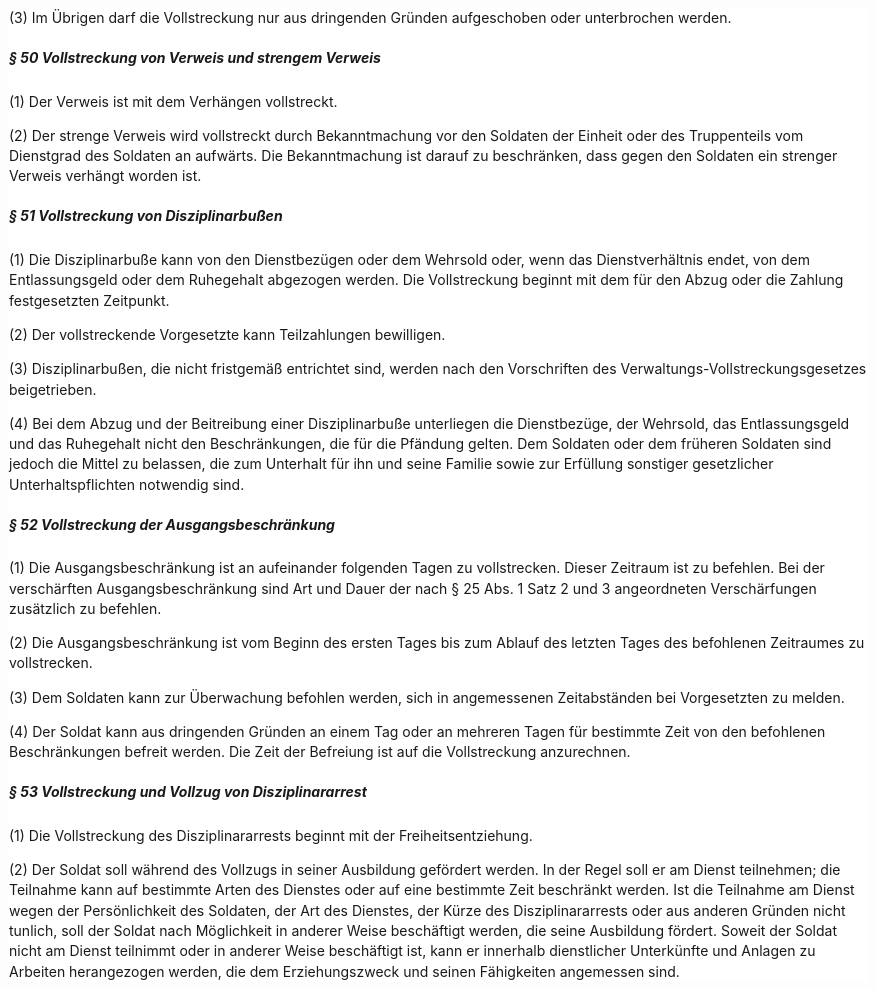 (3) Im Übrigen darf die Vollstreckung nur aus dringenden Gründen
aufgeschoben oder unterbrochen werden.

##### § 50 Vollstreckung von Verweis und strengem Verweis

(1) Der Verweis ist mit dem Verhängen vollstreckt.

(2) Der strenge Verweis wird vollstreckt durch Bekanntmachung vor den
Soldaten der Einheit oder des Truppenteils vom Dienstgrad des Soldaten
an aufwärts. Die Bekanntmachung ist darauf zu beschränken, dass gegen
den Soldaten ein strenger Verweis verhängt worden ist.

##### § 51 Vollstreckung von Disziplinarbußen

(1) Die Disziplinarbuße kann von den Dienstbezügen oder dem Wehrsold
oder, wenn das Dienstverhältnis endet, von dem Entlassungsgeld oder
dem Ruhegehalt abgezogen werden. Die Vollstreckung beginnt mit dem für
den Abzug oder die Zahlung festgesetzten Zeitpunkt.

(2) Der vollstreckende Vorgesetzte kann Teilzahlungen bewilligen.

(3) Disziplinarbußen, die nicht fristgemäß entrichtet sind, werden
nach den Vorschriften des Verwaltungs-Vollstreckungsgesetzes
beigetrieben.

(4) Bei dem Abzug und der Beitreibung einer Disziplinarbuße
unterliegen die Dienstbezüge, der Wehrsold, das Entlassungsgeld und
das Ruhegehalt nicht den Beschränkungen, die für die Pfändung gelten.
Dem Soldaten oder dem früheren Soldaten sind jedoch die Mittel zu
belassen, die zum Unterhalt für ihn und seine Familie sowie zur
Erfüllung sonstiger gesetzlicher Unterhaltspflichten notwendig sind.

##### § 52 Vollstreckung der Ausgangsbeschränkung

(1) Die Ausgangsbeschränkung ist an aufeinander folgenden Tagen zu
vollstrecken. Dieser Zeitraum ist zu befehlen. Bei der verschärften
Ausgangsbeschränkung sind Art und Dauer der nach § 25 Abs. 1 Satz 2
und 3 angeordneten Verschärfungen zusätzlich zu befehlen.

(2) Die Ausgangsbeschränkung ist vom Beginn des ersten Tages bis zum
Ablauf des letzten Tages des befohlenen Zeitraumes zu vollstrecken.

(3) Dem Soldaten kann zur Überwachung befohlen werden, sich in
angemessenen Zeitabständen bei Vorgesetzten zu melden.

(4) Der Soldat kann aus dringenden Gründen an einem Tag oder an
mehreren Tagen für bestimmte Zeit von den befohlenen Beschränkungen
befreit werden. Die Zeit der Befreiung ist auf die Vollstreckung
anzurechnen.

##### § 53 Vollstreckung und Vollzug von Disziplinararrest

(1) Die Vollstreckung des Disziplinararrests beginnt mit der
Freiheitsentziehung.

(2) Der Soldat soll während des Vollzugs in seiner Ausbildung
gefördert werden. In der Regel soll er am Dienst teilnehmen; die
Teilnahme kann auf bestimmte Arten des Dienstes oder auf eine
bestimmte Zeit beschränkt werden. Ist die Teilnahme am Dienst wegen
der Persönlichkeit des Soldaten, der Art des Dienstes, der Kürze des
Disziplinararrests oder aus anderen Gründen nicht tunlich, soll der
Soldat nach Möglichkeit in anderer Weise beschäftigt werden, die seine
Ausbildung fördert. Soweit der Soldat nicht am Dienst teilnimmt oder
in anderer Weise beschäftigt ist, kann er innerhalb dienstlicher
Unterkünfte und Anlagen zu Arbeiten herangezogen werden, die dem
Erziehungszweck und seinen Fähigkeiten angemessen sind.
